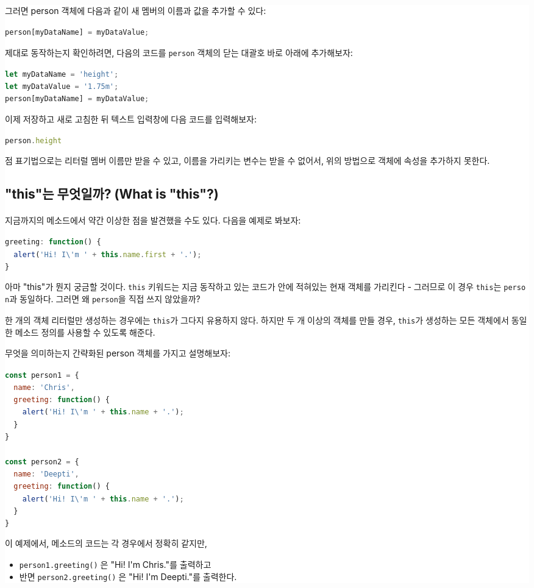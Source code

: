 그러면 person 객체에 다음과 같이 새 멤버의 이름과 값을 추가할 수 있다:

```js
person[myDataName] = myDataValue;
```

제대로 동작하는지 확인하려면, 다음의 코드를 `person` 객체의 닫는 대괄호 바로 아래에 추가해보자:

```js
let myDataName = 'height';
let myDataValue = '1.75m';
person[myDataName] = myDataValue;
```

이제 저장하고 새로 고침한 뒤 텍스트 입력창에 다음 코드를 입력해보자:

```js
person.height
```

점 표기법으로는 리터럴 멤버 이름만 받을 수 있고, 이름을 가리키는 변수는 받을 수 없어서, 위의 방법으로 객체에 속성을 추가하지 못한다.

## "this"는 무엇일까? (What is "this"?)

지금까지의 메소드에서 약간 이상한 점을 발견했을 수도 있다. 다음을 예제로 봐보자:

```js
greeting: function() {
  alert('Hi! I\'m ' + this.name.first + '.');
}
```

아마 "this"가 뭔지 궁금할 것이다. `this` 키워드는 지금 동작하고 있는 코드가 안에 적혀있는 현재 객체를 가리킨다 - 그러므로 이 경우 `this`는 `person`과 동일하다. 그러면 왜 `person`을 직접 쓰지 않았을까?

한 개의 객체 리터럴만 생성하는 경우에는 `this`가 그다지 유용하지 않다. 하지만 두 개 이상의 객체를 만들 경우, `this`가 생성하는 모든 객체에서 동일한 메소드 정의를 사용할 수 있도록 해준다.

무엇을 의미하는지 간략화된 person 객체를 가지고 설명해보자:

```js
const person1 = {
  name: 'Chris',
  greeting: function() {
    alert('Hi! I\'m ' + this.name + '.');
  }
}

const person2 = {
  name: 'Deepti',
  greeting: function() {
    alert('Hi! I\'m ' + this.name + '.');
  }
}
```

이 예제에서, 메소드의 코드는 각 경우에서 정확히 같지만,

* `person1.greeting()` 은 "Hi! I'm Chris."를 출력하고
* 반면 `person2.greeting()` 은 "Hi! I'm Deepti."를 출력한다.

